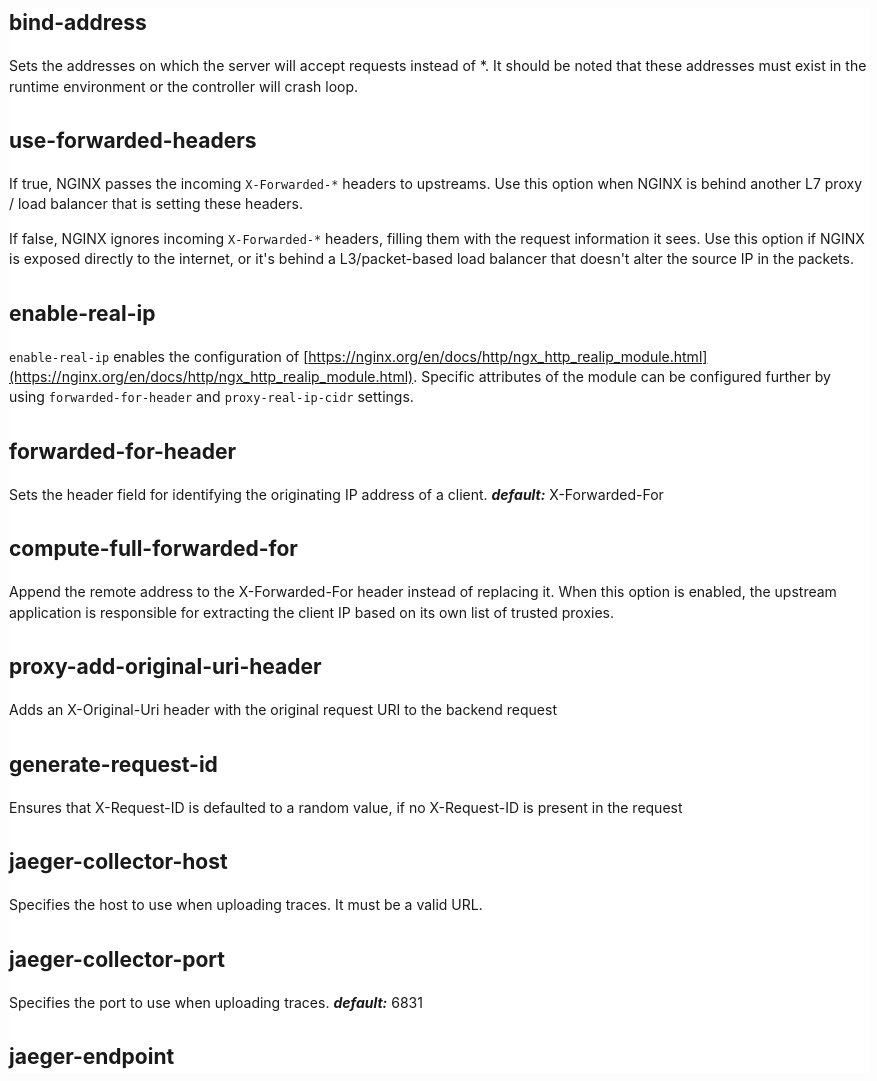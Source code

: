 ## bind-address

Sets the addresses on which the server will accept requests instead of *. It should be noted that these addresses must exist in the runtime environment or the controller will crash loop.

## use-forwarded-headers

If true, NGINX passes the incoming `X-Forwarded-*` headers to upstreams. Use this option when NGINX is behind another L7 proxy / load balancer that is setting these headers.

If false, NGINX ignores incoming `X-Forwarded-*` headers, filling them with the request information it sees. Use this option if NGINX is exposed directly to the internet, or it's behind a L3/packet-based load balancer that doesn't alter the source IP in the packets.

## enable-real-ip

`enable-real-ip` enables the configuration of [https://nginx.org/en/docs/http/ngx_http_realip_module.html](https://nginx.org/en/docs/http/ngx_http_realip_module.html). Specific attributes of the module can be configured further by using `forwarded-for-header` and `proxy-real-ip-cidr` settings.

## forwarded-for-header

Sets the header field for identifying the originating IP address of a client. _**default:**_ X-Forwarded-For

## compute-full-forwarded-for

Append the remote address to the X-Forwarded-For header instead of replacing it. When this option is enabled, the upstream application is responsible for extracting the client IP based on its own list of trusted proxies.

## proxy-add-original-uri-header

Adds an X-Original-Uri header with the original request URI to the backend request

## generate-request-id

Ensures that X-Request-ID is defaulted to a random value, if no X-Request-ID is present in the request

## jaeger-collector-host

Specifies the host to use when uploading traces. It must be a valid URL.

## jaeger-collector-port

Specifies the port to use when uploading traces. _**default:**_ 6831

## jaeger-endpoint
